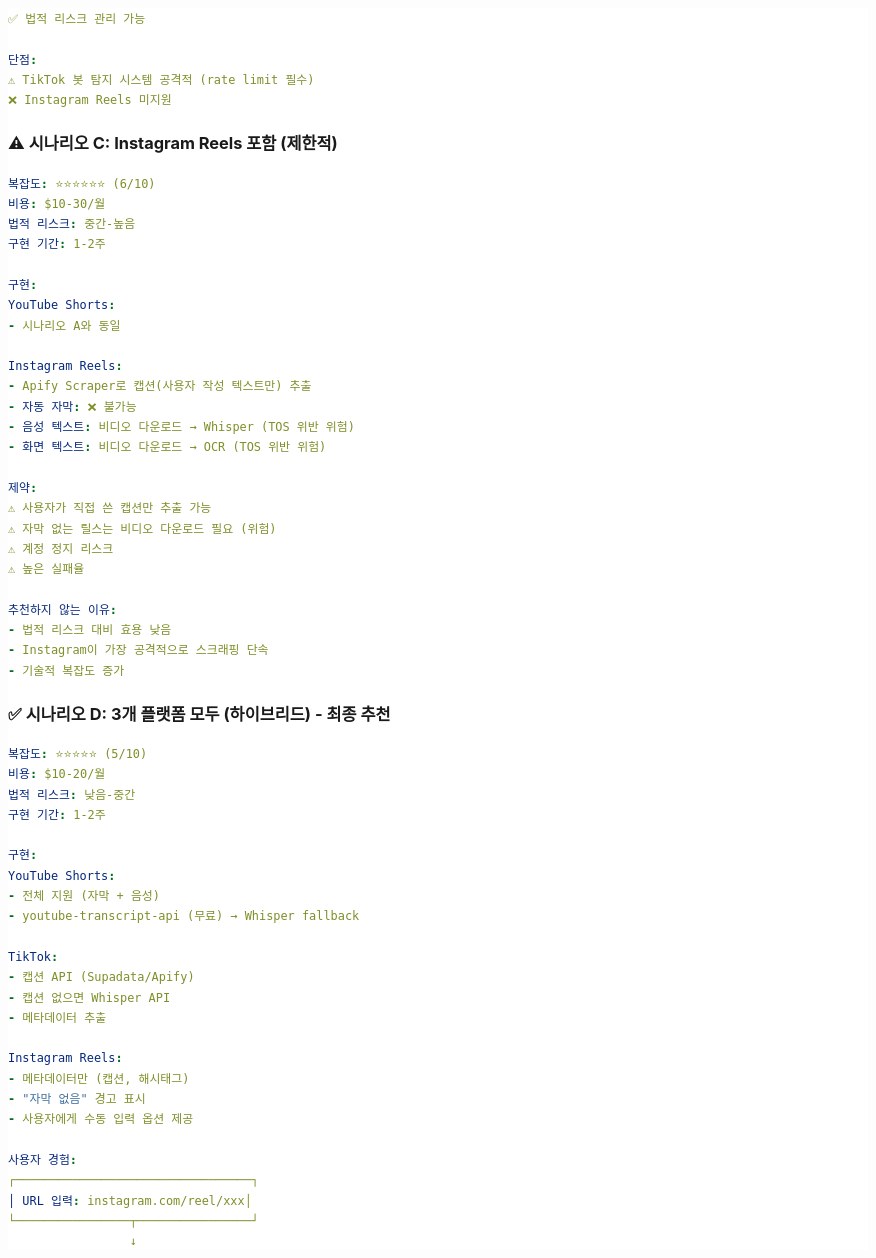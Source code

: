 ```yaml
✅ 법적 리스크 관리 가능

단점:
⚠️ TikTok 봇 탐지 시스템 공격적 (rate limit 필수)
❌ Instagram Reels 미지원
```

### ⚠️ 시나리오 C: Instagram Reels 포함 (제한적)
```yaml
복잡도: ⭐⭐⭐⭐⭐⭐ (6/10)
비용: $10-30/월
법적 리스크: 중간-높음
구현 기간: 1-2주

구현:
YouTube Shorts:
- 시나리오 A와 동일

Instagram Reels:
- Apify Scraper로 캡션(사용자 작성 텍스트만) 추출
- 자동 자막: ❌ 불가능
- 음성 텍스트: 비디오 다운로드 → Whisper (TOS 위반 위험)
- 화면 텍스트: 비디오 다운로드 → OCR (TOS 위반 위험)

제약:
⚠️ 사용자가 직접 쓴 캡션만 추출 가능
⚠️ 자막 없는 릴스는 비디오 다운로드 필요 (위험)
⚠️ 계정 정지 리스크
⚠️ 높은 실패율

추천하지 않는 이유:
- 법적 리스크 대비 효용 낮음
- Instagram이 가장 공격적으로 스크래핑 단속
- 기술적 복잡도 증가
```

### ✅ 시나리오 D: 3개 플랫폼 모두 (하이브리드) - **최종 추천**
```yaml
복잡도: ⭐⭐⭐⭐⭐ (5/10)
비용: $10-20/월
법적 리스크: 낮음-중간
구현 기간: 1-2주

구현:
YouTube Shorts:
- 전체 지원 (자막 + 음성)
- youtube-transcript-api (무료) → Whisper fallback

TikTok:
- 캡션 API (Supadata/Apify)
- 캡션 없으면 Whisper API
- 메타데이터 추출

Instagram Reels:
- 메타데이터만 (캡션, 해시태그)
- "자막 없음" 경고 표시
- 사용자에게 수동 입력 옵션 제공

사용자 경험:
┌─────────────────────────────────┐
│ URL 입력: instagram.com/reel/xxx│
└────────────────┬────────────────┘
                 ↓
```